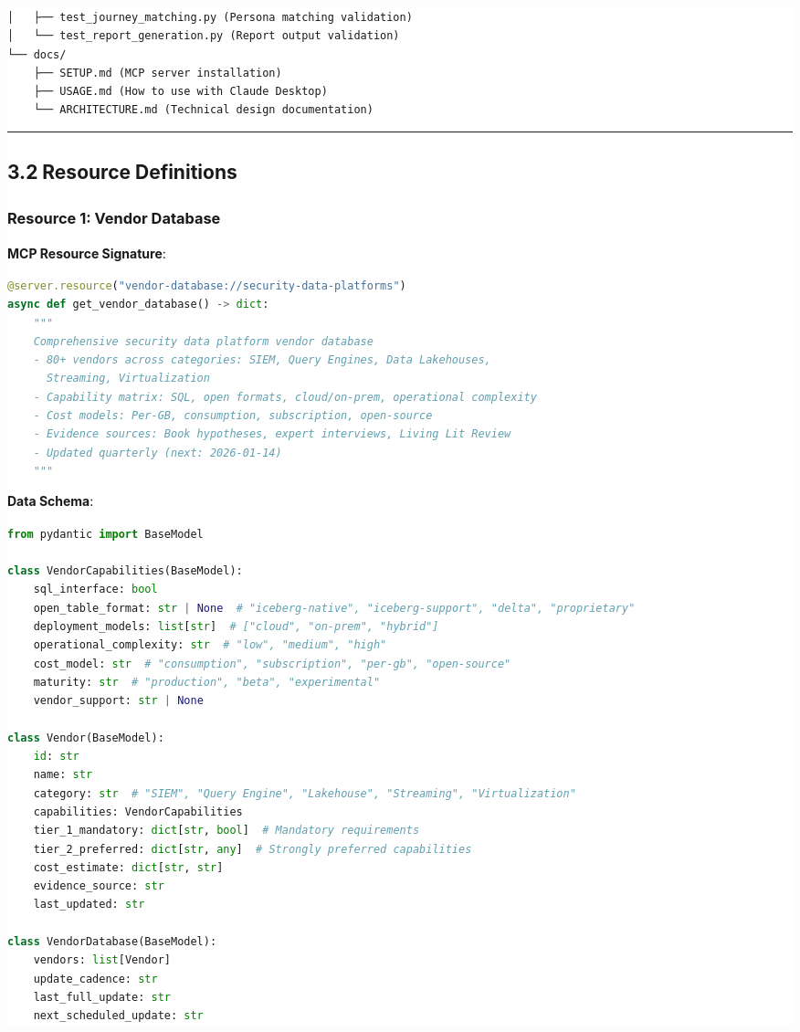 ```
│   ├── test_journey_matching.py (Persona matching validation)
│   └── test_report_generation.py (Report output validation)
└── docs/
    ├── SETUP.md (MCP server installation)
    ├── USAGE.md (How to use with Claude Desktop)
    └── ARCHITECTURE.md (Technical design documentation)
```

---

## 3.2 Resource Definitions

### Resource 1: Vendor Database

**MCP Resource Signature**:
```python
@server.resource("vendor-database://security-data-platforms")
async def get_vendor_database() -> dict:
    """
    Comprehensive security data platform vendor database
    - 80+ vendors across categories: SIEM, Query Engines, Data Lakehouses,
      Streaming, Virtualization
    - Capability matrix: SQL, open formats, cloud/on-prem, operational complexity
    - Cost models: Per-GB, consumption, subscription, open-source
    - Evidence sources: Book hypotheses, expert interviews, Living Lit Review
    - Updated quarterly (next: 2026-01-14)
    """
```

**Data Schema**:
```python
from pydantic import BaseModel

class VendorCapabilities(BaseModel):
    sql_interface: bool
    open_table_format: str | None  # "iceberg-native", "iceberg-support", "delta", "proprietary"
    deployment_models: list[str]  # ["cloud", "on-prem", "hybrid"]
    operational_complexity: str  # "low", "medium", "high"
    cost_model: str  # "consumption", "subscription", "per-gb", "open-source"
    maturity: str  # "production", "beta", "experimental"
    vendor_support: str | None

class Vendor(BaseModel):
    id: str
    name: str
    category: str  # "SIEM", "Query Engine", "Lakehouse", "Streaming", "Virtualization"
    capabilities: VendorCapabilities
    tier_1_mandatory: dict[str, bool]  # Mandatory requirements
    tier_2_preferred: dict[str, any]  # Strongly preferred capabilities
    cost_estimate: dict[str, str]
    evidence_source: str
    last_updated: str

class VendorDatabase(BaseModel):
    vendors: list[Vendor]
    update_cadence: str
    last_full_update: str
    next_scheduled_update: str
```
